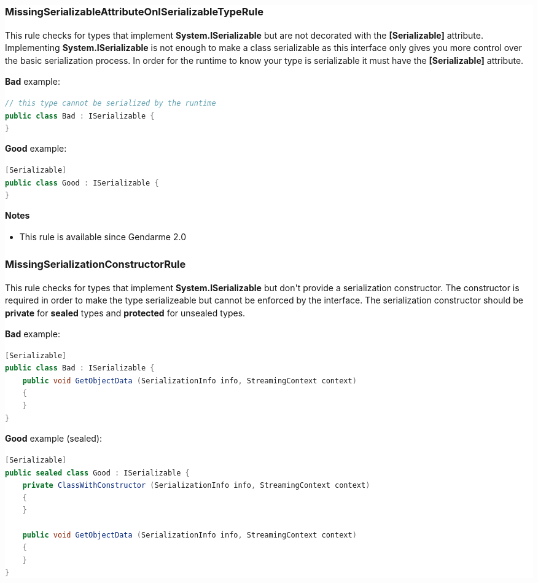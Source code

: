 ### MissingSerializableAttributeOnISerializableTypeRule

This rule checks for types that implement **System.ISerializable** but are not decorated with the **[Serializable]** attribute. Implementing **System.ISerializable** is not enough to make a class serializable as this interface only gives you more control over the basic serialization process. In order for the runtime to know your type is serializable it must have the **[Serializable]** attribute.

**Bad** example:

``` csharp
// this type cannot be serialized by the runtime
public class Bad : ISerializable {
}
```

**Good** example:

``` csharp
[Serializable]
public class Good : ISerializable {
}
```

**Notes**

-   This rule is available since Gendarme 2.0

### MissingSerializationConstructorRule

This rule checks for types that implement **System.ISerializable** but don't provide a serialization constructor. The constructor is required in order to make the type serializeable but cannot be enforced by the interface. The serialization constructor should be **private** for **sealed** types and **protected** for unsealed types.

**Bad** example:

``` csharp
[Serializable]
public class Bad : ISerializable {
    public void GetObjectData (SerializationInfo info, StreamingContext context)
    {
    }
}
```

**Good** example (sealed):

``` csharp
[Serializable]
public sealed class Good : ISerializable {
    private ClassWithConstructor (SerializationInfo info, StreamingContext context)
    {
    }
 
    public void GetObjectData (SerializationInfo info, StreamingContext context)
    {
    }
}
```
